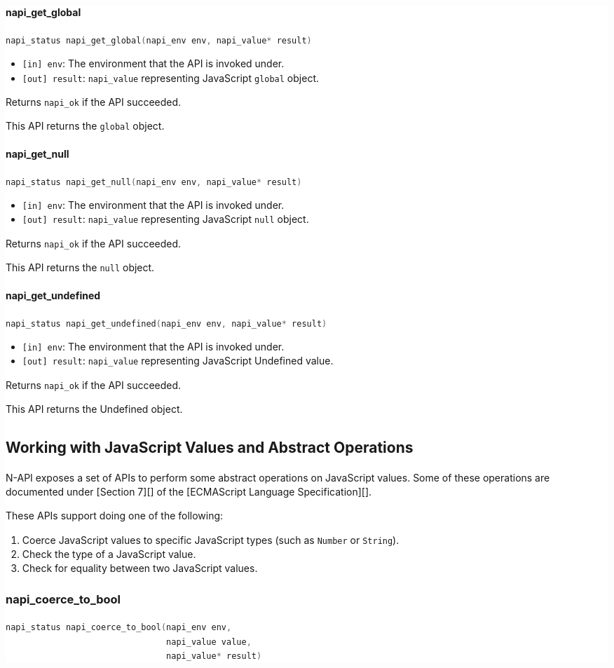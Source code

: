 #### napi_get_global


```C
napi_status napi_get_global(napi_env env, napi_value* result)
```

* `[in] env`: The environment that the API is invoked under.
* `[out] result`: `napi_value` representing JavaScript `global` object.

Returns `napi_ok` if the API succeeded.

This API returns the `global` object.

#### napi_get_null


```C
napi_status napi_get_null(napi_env env, napi_value* result)
```

* `[in] env`: The environment that the API is invoked under.
* `[out] result`: `napi_value` representing JavaScript `null` object.

Returns `napi_ok` if the API succeeded.

This API returns the `null` object.

#### napi_get_undefined


```C
napi_status napi_get_undefined(napi_env env, napi_value* result)
```

* `[in] env`: The environment that the API is invoked under.
* `[out] result`: `napi_value` representing JavaScript Undefined value.

Returns `napi_ok` if the API succeeded.

This API returns the Undefined object.

## Working with JavaScript Values and Abstract Operations

N-API exposes a set of APIs to perform some abstract operations on JavaScript
values. Some of these operations are documented under [Section 7][]
of the [ECMAScript Language Specification][].

These APIs support doing one of the following:

1. Coerce JavaScript values to specific JavaScript types (such as `Number` or
   `String`).
2. Check the type of a JavaScript value.
3. Check for equality between two JavaScript values.

### napi_coerce_to_bool


```C
napi_status napi_coerce_to_bool(napi_env env,
                                napi_value value,
                                napi_value* result)
```
